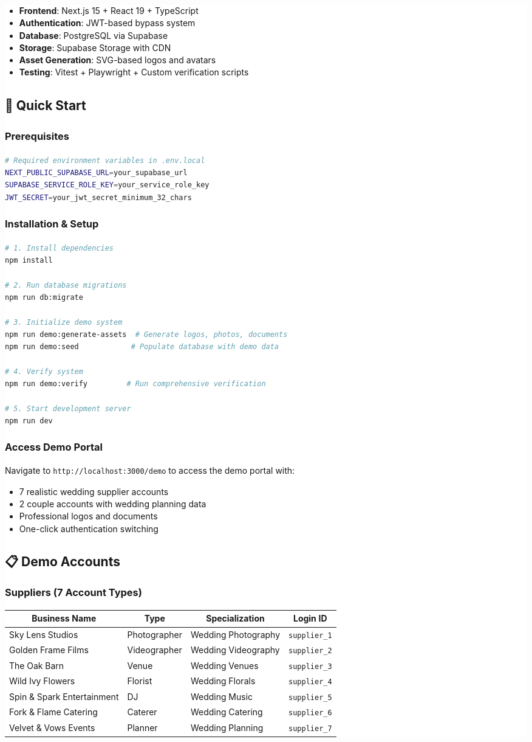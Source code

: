 - **Frontend**: Next.js 15 + React 19 + TypeScript
- **Authentication**: JWT-based bypass system
- **Database**: PostgreSQL via Supabase
- **Storage**: Supabase Storage with CDN
- **Asset Generation**: SVG-based logos and avatars
- **Testing**: Vitest + Playwright + Custom verification scripts

## 🚀 Quick Start

### Prerequisites

```bash
# Required environment variables in .env.local
NEXT_PUBLIC_SUPABASE_URL=your_supabase_url
SUPABASE_SERVICE_ROLE_KEY=your_service_role_key
JWT_SECRET=your_jwt_secret_minimum_32_chars
```

### Installation & Setup

```bash
# 1. Install dependencies
npm install

# 2. Run database migrations
npm run db:migrate

# 3. Initialize demo system
npm run demo:generate-assets  # Generate logos, photos, documents
npm run demo:seed            # Populate database with demo data

# 4. Verify system
npm run demo:verify         # Run comprehensive verification

# 5. Start development server
npm run dev
```

### Access Demo Portal

Navigate to `http://localhost:3000/demo` to access the demo portal with:
- 7 realistic wedding supplier accounts
- 2 couple accounts with wedding planning data
- Professional logos and documents
- One-click authentication switching

## 📋 Demo Accounts

### Suppliers (7 Account Types)

| Business Name | Type | Specialization | Login ID |
|---------------|------|----------------|----------|
| Sky Lens Studios | Photographer | Wedding Photography | `supplier_1` |
| Golden Frame Films | Videographer | Wedding Videography | `supplier_2` |
| The Oak Barn | Venue | Wedding Venues | `supplier_3` |
| Wild Ivy Flowers | Florist | Wedding Florals | `supplier_4` |
| Spin & Spark Entertainment | DJ | Wedding Music | `supplier_5` |
| Fork & Flame Catering | Caterer | Wedding Catering | `supplier_6` |
| Velvet & Vows Events | Planner | Wedding Planning | `supplier_7` |